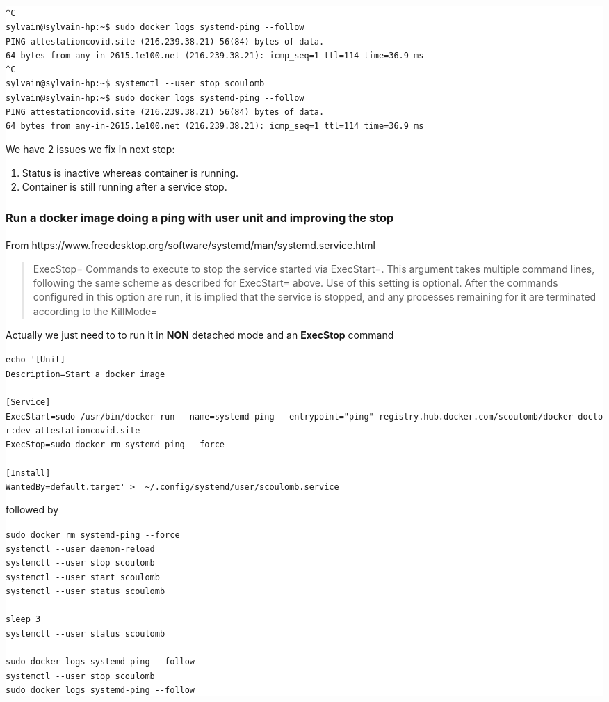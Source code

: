 ````shell script
^C
sylvain@sylvain-hp:~$ sudo docker logs systemd-ping --follow
PING attestationcovid.site (216.239.38.21) 56(84) bytes of data.
64 bytes from any-in-2615.1e100.net (216.239.38.21): icmp_seq=1 ttl=114 time=36.9 ms
^C
sylvain@sylvain-hp:~$ systemctl --user stop scoulomb
sylvain@sylvain-hp:~$ sudo docker logs systemd-ping --follow
PING attestationcovid.site (216.239.38.21) 56(84) bytes of data.
64 bytes from any-in-2615.1e100.net (216.239.38.21): icmp_seq=1 ttl=114 time=36.9 ms
````
We have 2 issues we fix in next step:
1. Status is inactive whereas container is running.
2. Container is still running after a service stop. 

### Run a docker image doing a ping with user unit and improving the stop

From https://www.freedesktop.org/software/systemd/man/systemd.service.html

> ExecStop=
Commands to execute to stop the service started via ExecStart=. This argument takes multiple command lines, following the same scheme as described for ExecStart= above. Use of this setting is optional. After the commands configured in this option are run, it is implied that the service is stopped, and any processes remaining for it are terminated according to the KillMode=

Actually we just need to to run it in **NON** detached mode and an **ExecStop**  command

````shell script
echo '[Unit]
Description=Start a docker image

[Service]
ExecStart=sudo /usr/bin/docker run --name=systemd-ping --entrypoint="ping" registry.hub.docker.com/scoulomb/docker-doctor:dev attestationcovid.site
ExecStop=sudo docker rm systemd-ping --force

[Install]
WantedBy=default.target' >  ~/.config/systemd/user/scoulomb.service
````

followed by

```shell script
sudo docker rm systemd-ping --force
systemctl --user daemon-reload
systemctl --user stop scoulomb
systemctl --user start scoulomb
systemctl --user status scoulomb

sleep 3 
systemctl --user status scoulomb

sudo docker logs systemd-ping --follow
systemctl --user stop scoulomb
sudo docker logs systemd-ping --follow
```
